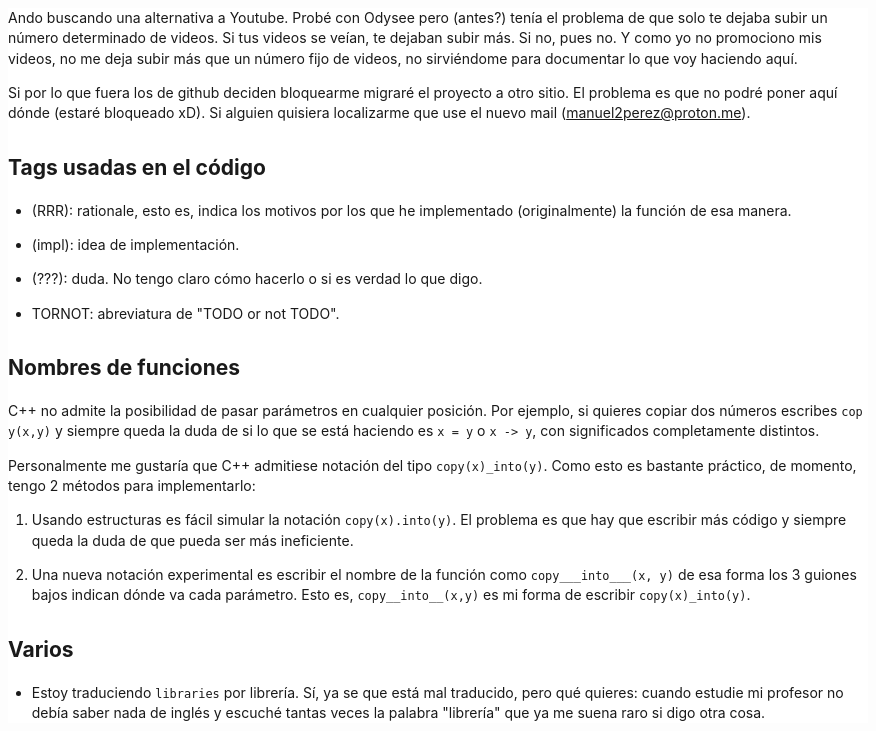   Ando buscando una alternativa a Youtube. Probé con Odysee pero (antes?)
  tenía el problema de que solo te dejaba subir un número determinado de
  videos. Si tus videos se veían, te dejaban subir más. Si no, pues no. Y como
  yo no promociono mis videos, no me deja subir más que un número fijo de
  videos, no sirviéndome para documentar lo que voy haciendo aquí. 



Si por
lo que fuera los de github deciden bloquearme migraré el proyecto a otro
sitio. El problema es que no podré poner aquí dónde (estaré bloqueado xD). Si
alguien quisiera localizarme que use el nuevo mail (manuel2perez@proton.me).



## <a name="tags"></a>Tags usadas en el código

+ (RRR): rationale, esto es, indica los motivos por los que he implementado
  (originalmente) la función de esa manera.

+ (impl): idea de implementación.

+ (???): duda. No tengo claro cómo hacerlo o si es verdad lo que digo.

+ TORNOT: abreviatura de "TODO or not TODO".


## <a name="namefunction"></a>Nombres de funciones

C++ no admite la posibilidad de pasar parámetros en cualquier posición. Por
ejemplo, si quieres copiar dos números escribes `copy(x,y)` y siempre queda la
duda de si lo que se está haciendo es `x = y` o `x -> y`, con significados
completamente distintos.

Personalmente me gustaría que C++ admitiese notación del tipo
`copy(x)_into(y)`. Como esto es bastante práctico, de momento, tengo 2 métodos
para implementarlo:

1. Usando estructuras es fácil simular la notación `copy(x).into(y)`. El
   problema es que hay que escribir más código y siempre queda la duda de que
   pueda ser más ineficiente.

2. Una nueva notación experimental es escribir el nombre de la función como
   `copy___into___(x, y)` de esa forma los 3 guiones bajos indican dónde va
   cada parámetro. Esto es, `copy__into__(x,y)` es mi forma de escribir
   `copy(x)_into(y)`.

## <a name="varios"></a>Varios

* Estoy traduciendo `libraries` por librería. Sí, ya se que está mal
  traducido, pero qué quieres: cuando estudie mi profesor no debía saber nada
  de inglés y escuché tantas veces la palabra "librería" que ya me suena raro
  si digo otra cosa.


